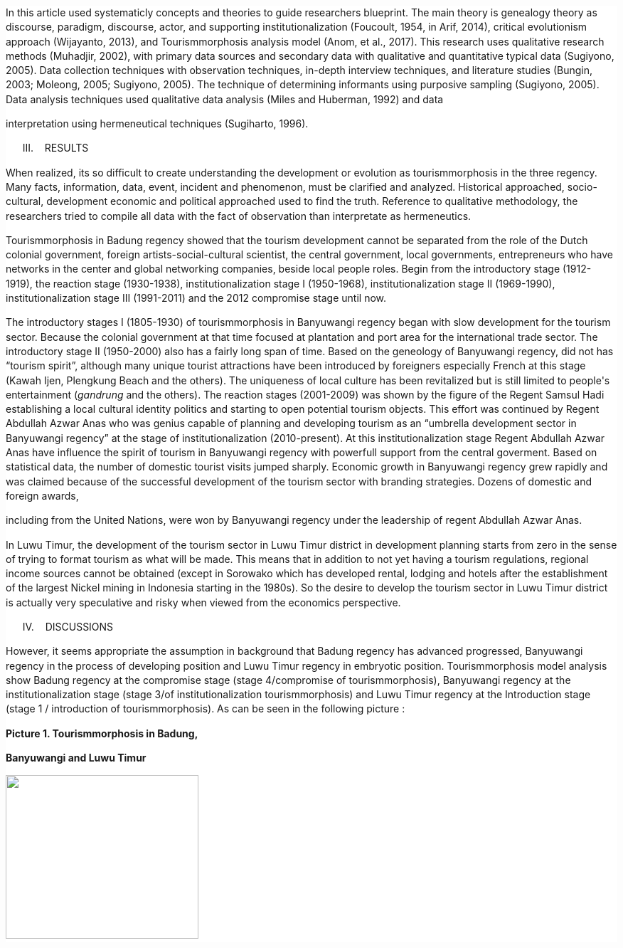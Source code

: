 <p><span class="font1">In this article used systematicly concepts and theories to guide researchers blueprint. The main theory is genealogy theory as discourse, paradigm, discourse, actor, and supporting institutionalization (Foucoult, 1954, in Arif, 2014), critical evolutionism approach (Wijayanto, 2013), and Tourismmorphosis analysis model (Anom, et al., 2017). This research uses qualitative research methods (Muhadjir, 2002), with primary data sources and secondary data with qualitative and quantitative typical data (Sugiyono, 2005). Data collection techniques with observation techniques, in-depth interview techniques, and literature studies (Bungin, 2003; Moleong, 2005; Sugiyono, 2005). The technique of determining informants using purposive sampling (Sugiyono, 2005). Data analysis techniques used qualitative data analysis (Miles and Huberman, 1992) and data</span></p>
<p><span class="font1">interpretation using hermeneutical techniques (Sugiharto, 1996).</span></p>
<ul style="list-style:none;"><li>
<p><span class="font1">III. &nbsp;&nbsp;&nbsp;RESULTS</span></p></li></ul>
<p><span class="font1">When realized, its so difficult to create understanding the development or evolution as tourismmorphosis in the three regency. Many facts, information, data, event, incident and phenomenon, must be clarified and analyzed. Historical approached, socio-cultural, development economic and political approached used to find the truth. Reference to qualitative methodology, the researchers tried to compile all data with the fact of observation than interpretate as hermeneutics.</span></p>
<p><span class="font1">Tourismmorphosis in Badung regency showed that the tourism development cannot be separated from the role of the Dutch colonial government, foreign artists-social-cultural scientist, the central government, local governments, entrepreneurs who have networks in the center and global networking companies, beside local people roles. Begin from the introductory stage (1912-1919), the reaction stage (1930-1938), institutionalization stage I (1950-1968), institutionalization stage II (1969-1990), institutionalization stage III (1991-2011) and the 2012 compromise stage until now.</span></p>
<p><span class="font1">The introductory stages I (1805-1930) of tourismmorphosis in Banyuwangi regency began with slow development for the tourism sector. Because the colonial government at that time focused at plantation and port area for the international trade sector. The introductory stage II (1950-2000) also has a fairly long span of time. Based on the geneology of Banyuwangi regency, did not has “tourism spirit”, although many unique tourist attractions have been introduced by foreigners especially French at this stage (Kawah Ijen, Plengkung Beach and the others). The uniqueness of local culture has been revitalized but is still limited to people's entertainment (</span><span class="font1" style="font-style:italic;">gandrung</span><span class="font1"> and the others). The reaction stages (2001-2009) was shown by the figure of the Regent Samsul Hadi establishing a local cultural identity politics and starting to open potential tourism objects. This effort was continued by Regent Abdullah Azwar Anas who was genius capable of planning and developing tourism as an “umbrella development sector in Banyuwangi regency” at the stage of institutionalization (2010-present). At this institutionalization stage Regent Abdullah Azwar Anas have influence the spirit of tourism in Banyuwangi regency with powerfull support from the central goverment. Based on statistical data, the number of domestic tourist visits jumped sharply. Economic growth in Banyuwangi regency grew rapidly and was claimed because of the successful development of the tourism sector with branding strategies. Dozens of domestic and foreign awards,</span></p>
<p><span class="font1">including from the United Nations, were won by Banyuwangi regency under the leadership of regent Abdullah Azwar Anas.</span></p>
<p><span class="font1">In Luwu Timur, the development of the tourism sector in Luwu Timur district in development planning starts from zero in the sense of trying to format tourism as what will be made. This means that in addition to not yet having a tourism regulations, regional income sources cannot be obtained (except in Sorowako which has developed rental, lodging and hotels after the establishment of the largest Nickel mining in Indonesia starting in the 1980s). So the desire to develop the tourism sector in Luwu Timur district is actually very speculative and risky when viewed from the economics perspective.</span></p>
<ul style="list-style:none;"><li>
<p><span class="font1">IV. &nbsp;&nbsp;&nbsp;DISCUSSIONS</span></p></li></ul>
<p><span class="font1">However, it seems appropriate the assumption in background that Badung regency has advanced progressed, Banyuwangi regency in the process of developing position and Luwu Timur regency in embryotic position. Tourismmorphosis model analysis show Badung regency at the compromise stage (stage 4/compromise of tourismmorphosis), Banyuwangi regency at the institutionalization stage (stage 3/of institutionalization tourismmorphosis) and Luwu Timur regency at the Introduction stage (stage 1 / introduction of tourismmorphosis). As can be seen in the following picture :</span></p>
<p><span class="font1" style="font-weight:bold;">Picture 1. Tourismmorphosis in Badung,</span></p>
<p><span class="font1" style="font-weight:bold;">Banyuwangi and Luwu Timur</span></p><img src="https://jurnal.harianregional.com/media/56915-1.jpg" alt="" style="width:203pt;height:172pt;">